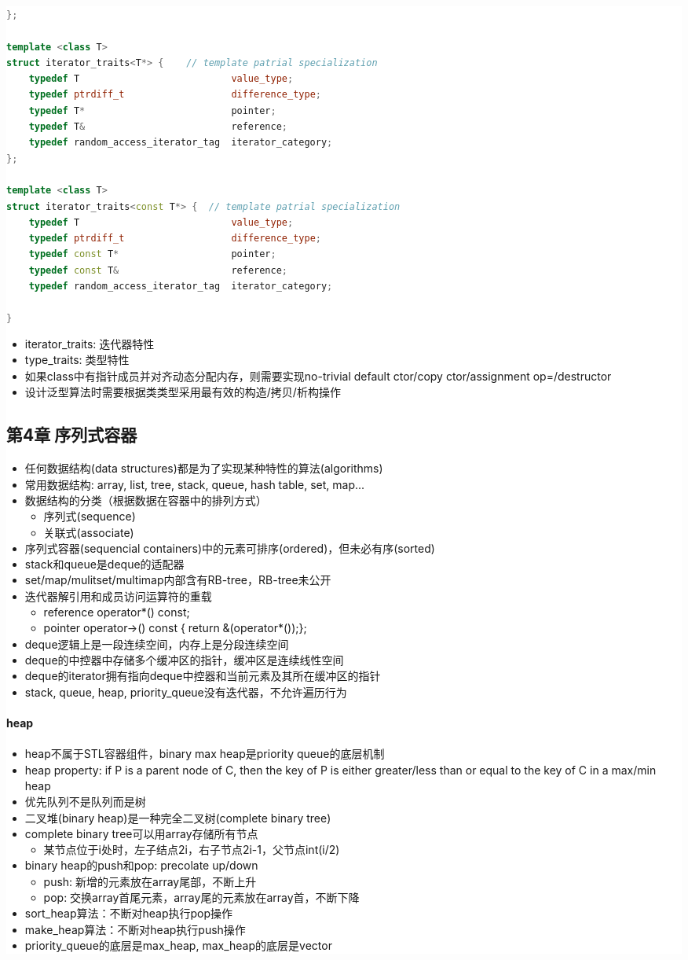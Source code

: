 ```cpp
};

template <class T> 
struct iterator_traits<T*> {    // template patrial specialization
    typedef T                           value_type;
    typedef ptrdiff_t                   difference_type;
    typedef T*                          pointer;
    typedef T&                          reference;
    typedef random_access_iterator_tag  iterator_category;
};

template <class T>
struct iterator_traits<const T*> {  // template patrial specialization
    typedef T                           value_type;
    typedef ptrdiff_t                   difference_type;
    typedef const T*                    pointer;
    typedef const T&                    reference;
    typedef random_access_iterator_tag  iterator_category;

}
```
- iterator_traits: 迭代器特性 
- type_traits: 类型特性
- 如果class中有指针成员并对齐动态分配内存，则需要实现no-trivial default ctor/copy ctor/assignment op=/destructor
- 设计泛型算法时需要根据类类型采用最有效的构造/拷贝/析构操作


## 第4章 序列式容器
- 任何数据结构(data structures)都是为了实现某种特性的算法(algorithms)
- 常用数据结构: array, list, tree, stack, queue, hash table, set, map...
- 数据结构的分类（根据数据在容器中的排列方式）
    - 序列式(sequence)
    - 关联式(associate)
- 序列式容器(sequencial containers)中的元素可排序(ordered)，但未必有序(sorted)
- stack和queue是deque的适配器
- set/map/mulitset/multimap内部含有RB-tree，RB-tree未公开
- 迭代器解引用和成员访问运算符的重载
    - reference operator*() const;
    - pointer operator->() const { return &(operator*());};
- deque逻辑上是一段连续空间，内存上是分段连续空间
- deque的中控器中存储多个缓冲区的指针，缓冲区是连续线性空间
- deque的iterator拥有指向deque中控器和当前元素及其所在缓冲区的指针
- stack, queue, heap, priority_queue没有迭代器，不允许遍历行为
#### heap
- heap不属于STL容器组件，binary max heap是priority queue的底层机制
- heap property: if P is a parent node of C, then the key of P is either greater/less than or equal to the key of C in a max/min heap
- 优先队列不是队列而是树
- 二叉堆(binary heap)是一种完全二叉树(complete binary tree)
- complete binary tree可以用array存储所有节点
    - 某节点位于i处时，左子结点2i，右子节点2i-1，父节点int(i/2)
- binary heap的push和pop: precolate up/down
    - push: 新增的元素放在array尾部，不断上升
    - pop: 交换array首尾元素，array尾的元素放在array首，不断下降
- sort_heap算法：不断对heap执行pop操作
- make_heap算法：不断对heap执行push操作
- priority_queue的底层是max_heap, max_heap的底层是vector
